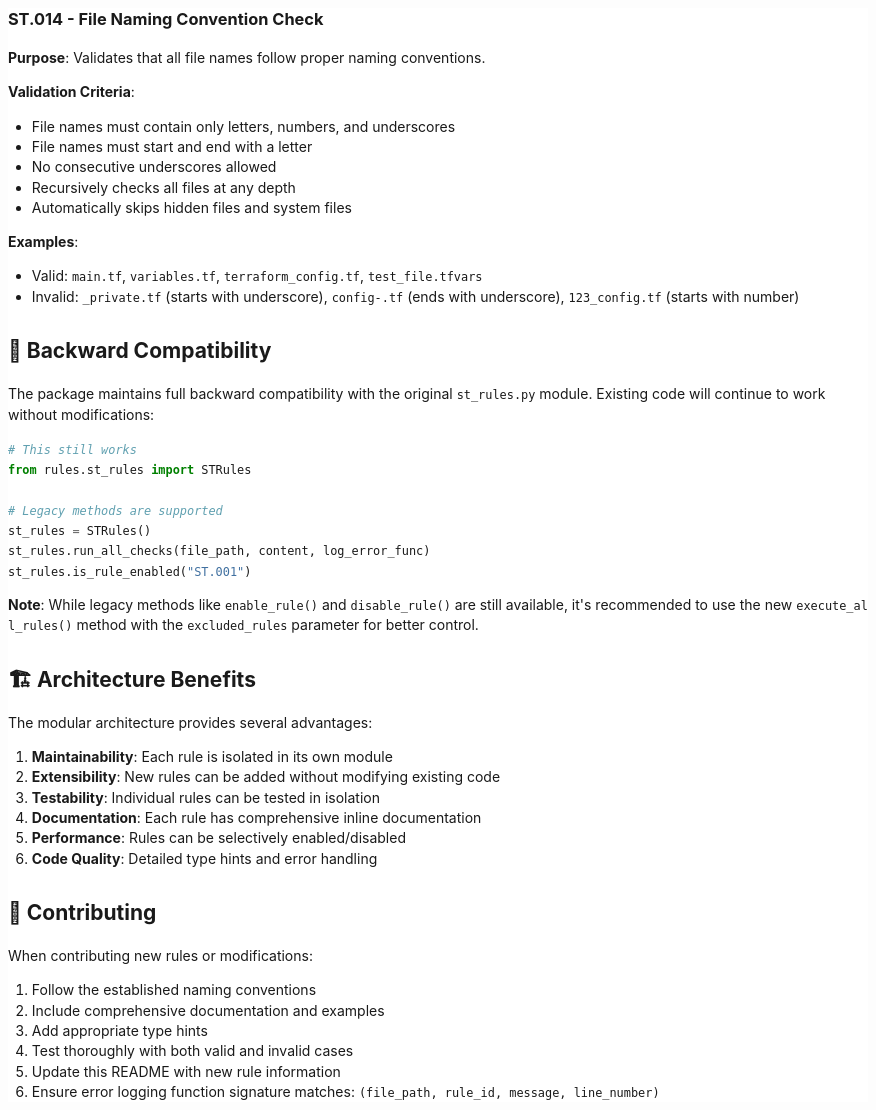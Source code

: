 ### ST.014 - File Naming Convention Check

**Purpose**: Validates that all file names follow proper naming conventions.

**Validation Criteria**:
- File names must contain only letters, numbers, and underscores
- File names must start and end with a letter
- No consecutive underscores allowed
- Recursively checks all files at any depth
- Automatically skips hidden files and system files

**Examples**:
- Valid: `main.tf`, `variables.tf`, `terraform_config.tf`, `test_file.tfvars`
- Invalid: `_private.tf` (starts with underscore), `config-.tf` (ends with underscore), `123_config.tf` (starts with number)

## 🔄 Backward Compatibility

The package maintains full backward compatibility with the original `st_rules.py` module. Existing code will continue to work without modifications:

```python
# This still works
from rules.st_rules import STRules

# Legacy methods are supported
st_rules = STRules()
st_rules.run_all_checks(file_path, content, log_error_func)
st_rules.is_rule_enabled("ST.001")
```

**Note**: While legacy methods like `enable_rule()` and `disable_rule()` are still available, it's recommended to use
the new `execute_all_rules()` method with the `excluded_rules` parameter for better control.

## 🏗️ Architecture Benefits

The modular architecture provides several advantages:

1. **Maintainability**: Each rule is isolated in its own module
2. **Extensibility**: New rules can be added without modifying existing code
3. **Testability**: Individual rules can be tested in isolation
4. **Documentation**: Each rule has comprehensive inline documentation
5. **Performance**: Rules can be selectively enabled/disabled
6. **Code Quality**: Detailed type hints and error handling

## 📝 Contributing

When contributing new rules or modifications:

1. Follow the established naming conventions
2. Include comprehensive documentation and examples
3. Add appropriate type hints
4. Test thoroughly with both valid and invalid cases
5. Update this README with new rule information
6. Ensure error logging function signature matches: `(file_path, rule_id, message, line_number)`
